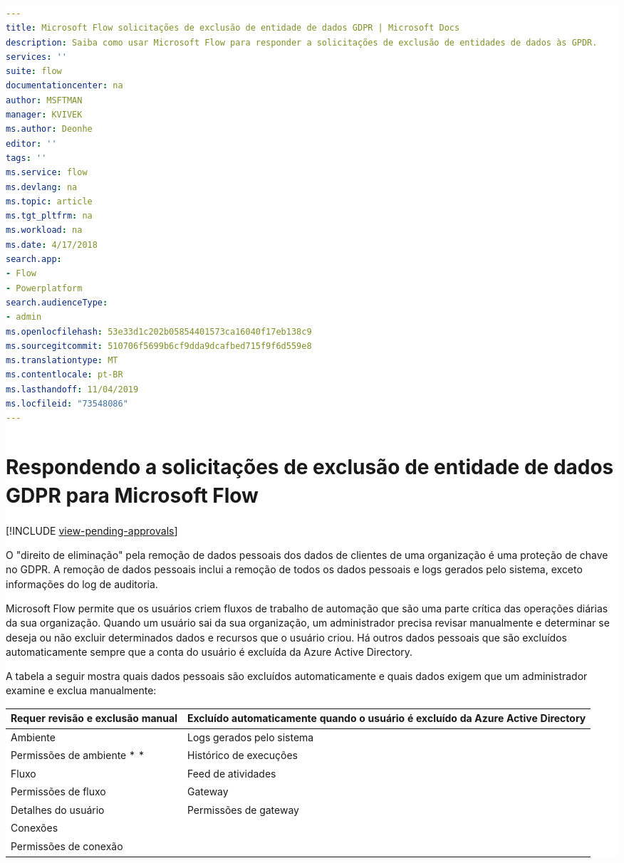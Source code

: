 ```yaml
---
title: Microsoft Flow solicitações de exclusão de entidade de dados GDPR | Microsoft Docs
description: Saiba como usar Microsoft Flow para responder a solicitações de exclusão de entidades de dados às GPDR.
services: ''
suite: flow
documentationcenter: na
author: MSFTMAN
manager: KVIVEK
ms.author: Deonhe
editor: ''
tags: ''
ms.service: flow
ms.devlang: na
ms.topic: article
ms.tgt_pltfrm: na
ms.workload: na
ms.date: 4/17/2018
search.app:
- Flow
- Powerplatform
search.audienceType:
- admin
ms.openlocfilehash: 53e33d1c202b05854401573ca16040f17eb138c9
ms.sourcegitcommit: 510706f5699b6cf9dda9dcafbed715f9f6d559e8
ms.translationtype: MT
ms.contentlocale: pt-BR
ms.lasthandoff: 11/04/2019
ms.locfileid: "73548086"
---
```

# <a name="responding-to-gdpr-data-subject-delete-requests-for-microsoft-flow"></a>Respondendo a solicitações de exclusão de entidade de dados GDPR para Microsoft Flow
[!INCLUDE [view-pending-approvals](includes/cc-rebrand.md)]

O "direito de eliminação" pela remoção de dados pessoais dos dados de clientes de uma organização é uma proteção de chave no GDPR. A remoção de dados pessoais inclui a remoção de todos os dados pessoais e logs gerados pelo sistema, exceto informações do log de auditoria.

Microsoft Flow permite que os usuários criem fluxos de trabalho de automação que são uma parte crítica das operações diárias da sua organização. Quando um usuário sai da sua organização, um administrador precisa revisar manualmente e determinar se deseja ou não excluir determinados dados e recursos que o usuário criou. Há outros dados pessoais que são excluídos automaticamente sempre que a conta do usuário é excluída da Azure Active Directory.

A tabela a seguir mostra quais dados pessoais são excluídos automaticamente e quais dados exigem que um administrador examine e exclua manualmente:

|Requer revisão e exclusão manual|Excluído automaticamente quando o usuário é excluído da Azure Active Directory|
|------|------|
|Ambiente|Logs gerados pelo sistema|
|Permissões de ambiente * *|Histórico de execuções|
|Fluxo|Feed de atividades|
|Permissões de fluxo|Gateway |
|Detalhes do usuário|Permissões de gateway|
|Conexões||
|Permissões de conexão||